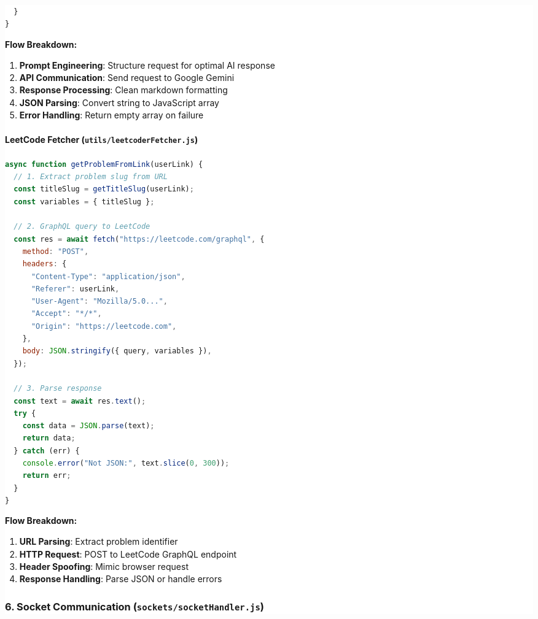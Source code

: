 ```javascript
  }
}
```

**Flow Breakdown:**
1. **Prompt Engineering**: Structure request for optimal AI response
2. **API Communication**: Send request to Google Gemini
3. **Response Processing**: Clean markdown formatting
4. **JSON Parsing**: Convert string to JavaScript array
5. **Error Handling**: Return empty array on failure

#### **LeetCode Fetcher (`utils/leetcoderFetcher.js`)**

```javascript
async function getProblemFromLink(userLink) {
  // 1. Extract problem slug from URL
  const titleSlug = getTitleSlug(userLink);
  const variables = { titleSlug };
  
  // 2. GraphQL query to LeetCode
  const res = await fetch("https://leetcode.com/graphql", {
    method: "POST",
    headers: {
      "Content-Type": "application/json",
      "Referer": userLink,
      "User-Agent": "Mozilla/5.0...",
      "Accept": "*/*",
      "Origin": "https://leetcode.com",
    },
    body: JSON.stringify({ query, variables }),
  });
  
  // 3. Parse response
  const text = await res.text();
  try {
    const data = JSON.parse(text);
    return data;
  } catch (err) {
    console.error("Not JSON:", text.slice(0, 300));
    return err;
  }
}
```

**Flow Breakdown:**
1. **URL Parsing**: Extract problem identifier
2. **HTTP Request**: POST to LeetCode GraphQL endpoint
3. **Header Spoofing**: Mimic browser request
4. **Response Handling**: Parse JSON or handle errors

### **6. Socket Communication (`sockets/socketHandler.js`)**
